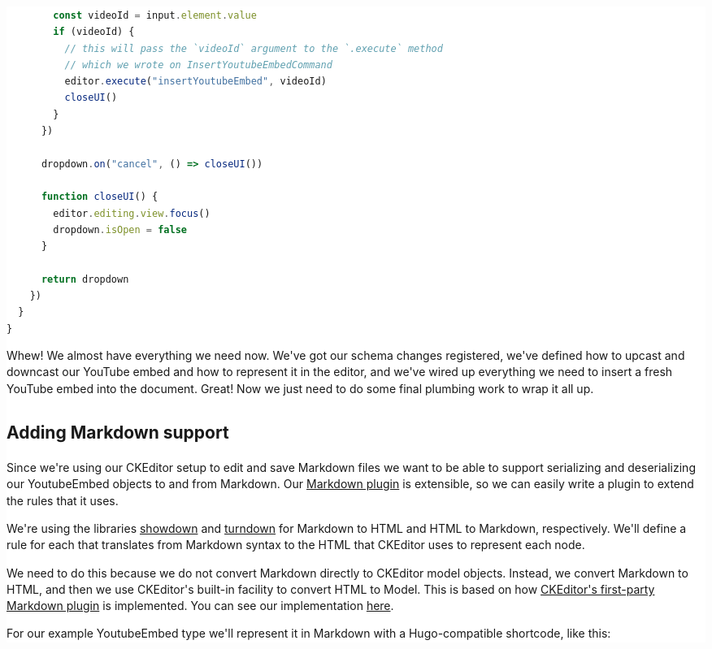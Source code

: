 ```ts
        const videoId = input.element.value
        if (videoId) {
          // this will pass the `videoId` argument to the `.execute` method
          // which we wrote on InsertYoutubeEmbedCommand
          editor.execute("insertYoutubeEmbed", videoId)
          closeUI()
        }
      })

      dropdown.on("cancel", () => closeUI())

      function closeUI() {
        editor.editing.view.focus()
        dropdown.isOpen = false
      }

      return dropdown
    })
  }
}
```

Whew! We almost have everything we need now. We've got our schema changes
registered, we've defined how to upcast and downcast our YouTube embed and how
to represent it in the editor, and we've wired up everything we need to insert
a fresh YouTube embed into the document. Great! Now we just need to do some
final plumbing work to wrap it all up.

## Adding Markdown support

Since we're using our CKEditor setup to edit and save Markdown files we want to
be able to support serializing and deserializing our YoutubeEmbed objects to
and from Markdown. Our [Markdown
plugin](https://github.com/mitodl/ocw-studio/blob/master/static/js/lib/ckeditor/plugins/Markdown.ts)
is extensible, so we can easily write a plugin to extend the rules that it uses.

We're using the libraries [showdown](https://github.com/showdownjs/) and
[turndown](https://github.com/domchristie/turndown) for Markdown to HTML and
HTML to Markdown, respectively. We'll define a rule for each that translates
from Markdown syntax to the HTML that CKEditor uses to represent each node.

We need to do this because we do not convert Markdown directly to CKEditor
model objects. Instead, we convert Markdown to HTML, and then we use CKEditor's
built-in facility to convert HTML to Model. This is based on how [CKEditor's
first-party Markdown
plugin](https://github.com/ckeditor/ckeditor5/tree/master/packages/ckeditor5-markdown-gfm)
is implemented. You can see our implementation
[here](https://github.com/mitodl/ocw-studio/blob/master/static/js/lib/ckeditor/plugins/Markdown.ts).

For our example YoutubeEmbed type we'll represent it in Markdown with a Hugo-compatible shortcode, like this:
